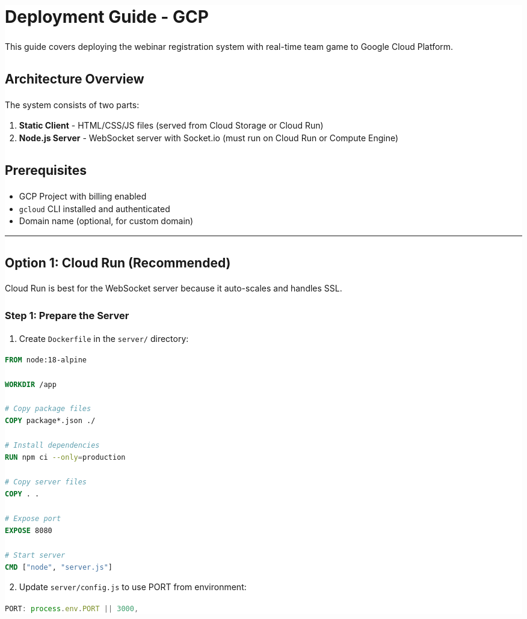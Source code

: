 # Deployment Guide - GCP

This guide covers deploying the webinar registration system with real-time team game to Google Cloud Platform.

## Architecture Overview

The system consists of two parts:
1. **Static Client** - HTML/CSS/JS files (served from Cloud Storage or Cloud Run)
2. **Node.js Server** - WebSocket server with Socket.io (must run on Cloud Run or Compute Engine)

## Prerequisites

- GCP Project with billing enabled
- `gcloud` CLI installed and authenticated
- Domain name (optional, for custom domain)

---

## Option 1: Cloud Run (Recommended)

Cloud Run is best for the WebSocket server because it auto-scales and handles SSL.

### Step 1: Prepare the Server

1. Create `Dockerfile` in the `server/` directory:

```dockerfile
FROM node:18-alpine

WORKDIR /app

# Copy package files
COPY package*.json ./

# Install dependencies
RUN npm ci --only=production

# Copy server files
COPY . .

# Expose port
EXPOSE 8080

# Start server
CMD ["node", "server.js"]
```

2. Update `server/config.js` to use PORT from environment:

```javascript
PORT: process.env.PORT || 3000,
```
